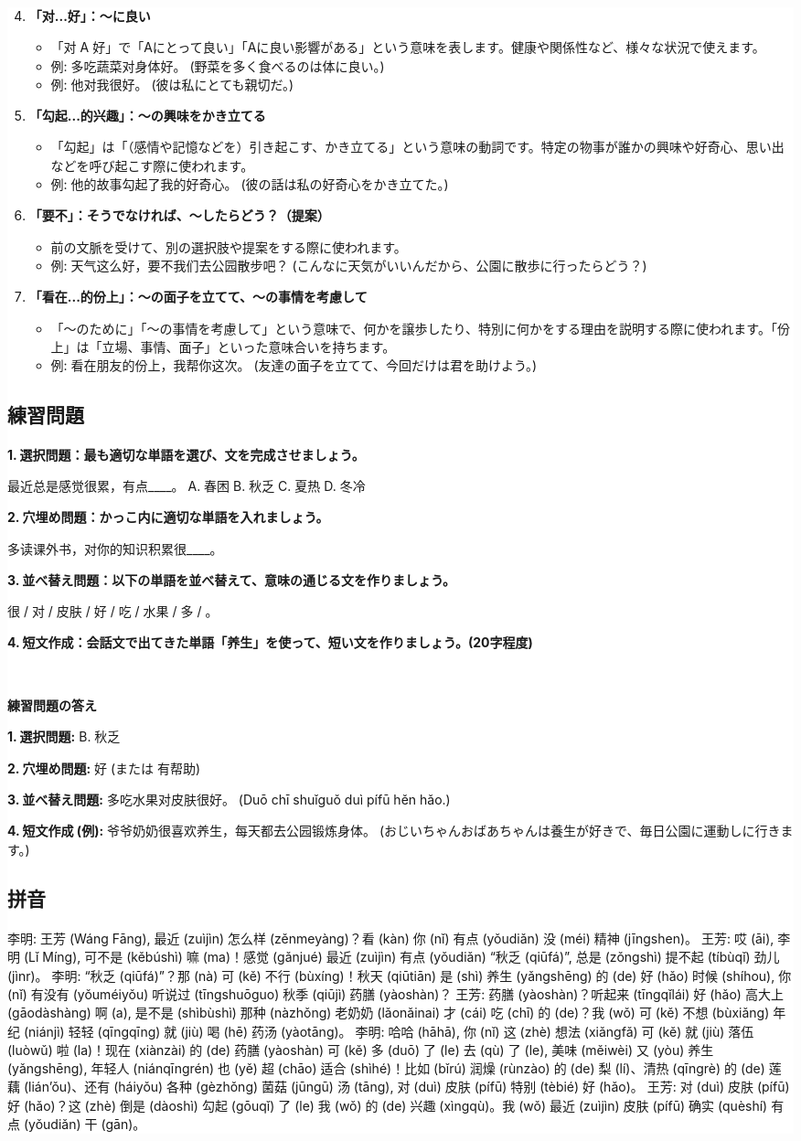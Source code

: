 4.  **「对...好」：〜に良い**
    *   「对 A 好」で「Aにとって良い」「Aに良い影響がある」という意味を表します。健康や関係性など、様々な状況で使えます。
    *   例: 多吃蔬菜对身体好。 (野菜を多く食べるのは体に良い。)
    *   例: 他对我很好。 (彼は私にとても親切だ。)

5.  **「勾起...的兴趣」：〜の興味をかき立てる**
    *   「勾起」は「（感情や記憶などを）引き起こす、かき立てる」という意味の動詞です。特定の物事が誰かの興味や好奇心、思い出などを呼び起こす際に使われます。
    *   例: 他的故事勾起了我的好奇心。 (彼の話は私の好奇心をかき立てた。)

6.  **「要不」：そうでなければ、〜したらどう？（提案）**
    *   前の文脈を受けて、別の選択肢や提案をする際に使われます。
    *   例: 天气这么好，要不我们去公园散步吧？ (こんなに天気がいいんだから、公園に散歩に行ったらどう？)

7.  **「看在...的份上」：〜の面子を立てて、〜の事情を考慮して**
    *   「〜のために」「〜の事情を考慮して」という意味で、何かを譲歩したり、特別に何かをする理由を説明する際に使われます。「份上」は「立場、事情、面子」といった意味合いを持ちます。
    *   例: 看在朋友的份上，我帮你这次。 (友達の面子を立てて、今回だけは君を助けよう。)

## 練習問題

**1. 選択問題：最も適切な単語を選び、文を完成させましょう。**

最近总是感觉很累，有点____。
A. 春困
B. 秋乏
C. 夏热
D. 冬冷

**2. 穴埋め問題：かっこ内に適切な単語を入れましょう。**

多读课外书，对你的知识积累很____。

**3. 並べ替え問題：以下の単語を並べ替えて、意味の通じる文を作りましょう。**

很 / 对 / 皮肤 / 好 / 吃 / 水果 / 多 / 。

**4. 短文作成：会話文で出てきた単語「养生」を使って、短い文を作りましょう。(20字程度)**

<br>

**練習問題の答え**

**1. 選択問題:**
B. 秋乏

**2. 穴埋め問題:**
好 (または 有帮助)

**3. 並べ替え問題:**
多吃水果对皮肤很好。 (Duō chī shuǐguǒ duì pífū hěn hǎo.)

**4. 短文作成 (例):**
爷爷奶奶很喜欢养生，每天都去公园锻炼身体。
(おじいちゃんおばあちゃんは養生が好きで、毎日公園に運動しに行きます。)

## 拼音

李明: 王芳 (Wáng Fāng), 最近 (zuìjìn) 怎么样 (zěnmeyàng)？看 (kàn) 你 (nǐ) 有点 (yǒudiǎn) 没 (méi) 精神 (jīngshen)。
王芳: 哎 (āi), 李明 (Lǐ Míng), 可不是 (kěbúshì) 嘛 (ma)！感觉 (gǎnjué) 最近 (zuìjìn) 有点 (yǒudiǎn) “秋乏 (qiūfá)”, 总是 (zǒngshì) 提不起 (tíbùqǐ) 劲儿 (jìnr)。
李明: “秋乏 (qiūfá)”？那 (nà) 可 (kě) 不行 (bùxíng)！秋天 (qiūtiān) 是 (shì) 养生 (yǎngshēng) 的 (de) 好 (hǎo) 时候 (shíhou), 你 (nǐ) 有没有 (yǒuméiyǒu) 听说过 (tīngshuōguo) 秋季 (qiūjì) 药膳 (yàoshàn)？
王芳: 药膳 (yàoshàn)？听起来 (tīngqǐlái) 好 (hǎo) 高大上 (gāodàshàng) 啊 (a), 是不是 (shìbùshì) 那种 (nàzhǒng) 老奶奶 (lǎonǎinai) 才 (cái) 吃 (chī) 的 (de)？我 (wǒ) 可 (kě) 不想 (bùxiǎng) 年纪 (niánjì) 轻轻 (qīngqīng) 就 (jiù) 喝 (hē) 药汤 (yàotāng)。
李明: 哈哈 (hāhā), 你 (nǐ) 这 (zhè) 想法 (xiǎngfǎ) 可 (kě) 就 (jiù) 落伍 (luòwǔ) 啦 (la)！现在 (xiànzài) 的 (de) 药膳 (yàoshàn) 可 (kě) 多 (duō) 了 (le) 去 (qù) 了 (le), 美味 (měiwèi) 又 (yòu) 养生 (yǎngshēng), 年轻人 (niánqīngrén) 也 (yě) 超 (chāo) 适合 (shìhé)！比如 (bǐrú) 润燥 (rùnzào) 的 (de) 梨 (lí)、清热 (qīngrè) 的 (de) 莲藕 (lián’ǒu)、还有 (háiyǒu) 各种 (gèzhǒng) 菌菇 (jūngū) 汤 (tāng), 对 (duì) 皮肤 (pífū) 特别 (tèbié) 好 (hǎo)。
王芳: 对 (duì) 皮肤 (pífū) 好 (hǎo)？这 (zhè) 倒是 (dàoshì) 勾起 (gōuqǐ) 了 (le) 我 (wǒ) 的 (de) 兴趣 (xìngqù)。我 (wǒ) 最近 (zuìjìn) 皮肤 (pífū) 确实 (quèshí) 有点 (yǒudiǎn) 干 (gān)。